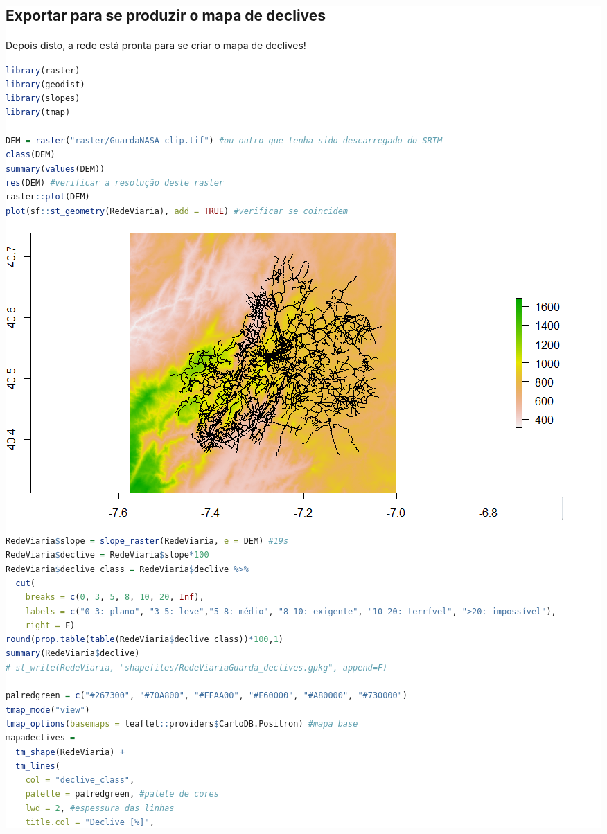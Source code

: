 Exportar para se produzir o mapa de declives
--------------------------------------------

Depois disto, a rede está pronta para se criar o mapa de declives!

``` r
library(raster)
library(geodist)
library(slopes)
library(tmap)

DEM = raster("raster/GuardaNASA_clip.tif") #ou outro que tenha sido descarregado do SRTM
class(DEM)
summary(values(DEM))
res(DEM) #verificar a resolução deste raster
raster::plot(DEM)
plot(sf::st_geometry(RedeViaria), add = TRUE) #verificar se coincidem
```

![GuardaDEM](figs/GuardaDEM.png?raw=true)

``` r
RedeViaria$slope = slope_raster(RedeViaria, e = DEM) #19s
RedeViaria$declive = RedeViaria$slope*100
RedeViaria$declive_class = RedeViaria$declive %>%
  cut(
    breaks = c(0, 3, 5, 8, 10, 20, Inf),
    labels = c("0-3: plano", "3-5: leve","5-8: médio", "8-10: exigente", "10-20: terrível", ">20: impossível"),
    right = F)
round(prop.table(table(RedeViaria$declive_class))*100,1)
summary(RedeViaria$declive)
# st_write(RedeViaria, "shapefiles/RedeViariaGuarda_declives.gpkg", append=F)

palredgreen = c("#267300", "#70A800", "#FFAA00", "#E60000", "#A80000", "#730000")
tmap_mode("view")
tmap_options(basemaps = leaflet::providers$CartoDB.Positron) #mapa base
mapadeclives =
  tm_shape(RedeViaria) +
  tm_lines(
    col = "declive_class",
    palette = palredgreen, #palete de cores
    lwd = 2, #espessura das linhas
    title.col = "Declive [%]",
```
